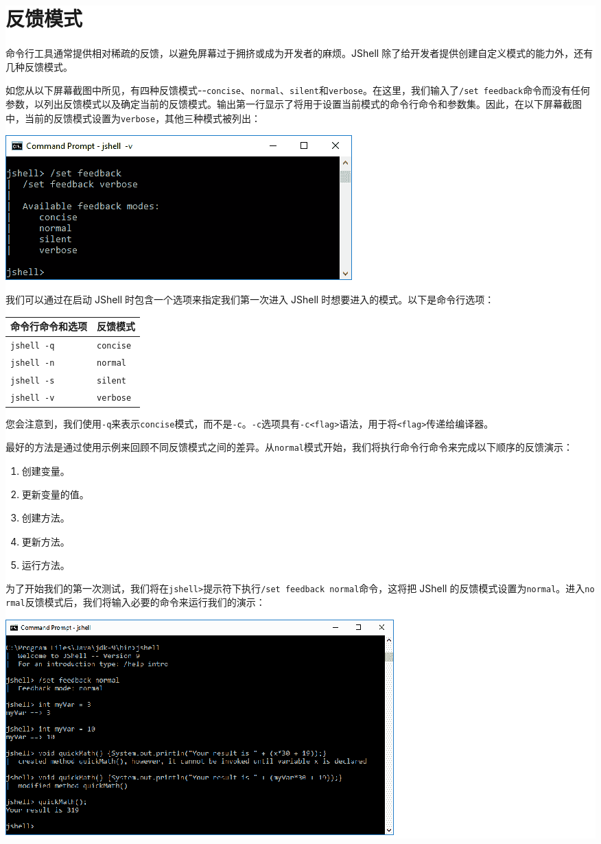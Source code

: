 # 反馈模式

命令行工具通常提供相对稀疏的反馈，以避免屏幕过于拥挤或成为开发者的麻烦。JShell 除了给开发者提供创建自定义模式的能力外，还有几种反馈模式。

如您从以下屏幕截图中所见，有四种反馈模式--`concise`、`normal`、`silent`和`verbose`。在这里，我们输入了`/set feedback`命令而没有任何参数，以列出反馈模式以及确定当前的反馈模式。输出第一行显示了将用于设置当前模式的命令行命令和参数集。因此，在以下屏幕截图中，当前的反馈模式设置为`verbose`，其他三种模式被列出：

![图片](img/e7db45aa-8043-4224-b6a2-ea6d0f3d5854.png)

我们可以通过在启动 JShell 时包含一个选项来指定我们第一次进入 JShell 时想要进入的模式。以下是命令行选项：

| **命令行命令和选项** | **反馈模式** |
| --- | --- |
| `jshell -q` | `concise` |
| `jshell -n` | `normal` |
| `jshell -s` | `silent` |
| `jshell -v` | `verbose` |

您会注意到，我们使用`-q`来表示`concise`模式，而不是`-c`。`-c`选项具有`-c<flag>`语法，用于将`<flag>`传递给编译器。

最好的方法是通过使用示例来回顾不同反馈模式之间的差异。从`normal`模式开始，我们将执行命令行命令来完成以下顺序的反馈演示：

1.  创建变量。

1.  更新变量的值。

1.  创建方法。

1.  更新方法。

1.  运行方法。

为了开始我们的第一次测试，我们将在`jshell>`提示符下执行`/set feedback normal`命令，这将把 JShell 的反馈模式设置为`normal`。进入`normal`反馈模式后，我们将输入必要的命令来运行我们的演示：

![图片](img/63d1ae8e-71dc-4ada-a927-c924370ca0d4.png)
